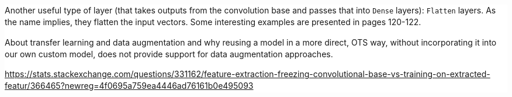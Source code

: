 Another useful type of layer (that takes outputs from the convolution base and passes that into `Dense` layers): `Flatten` layers. As the name implies, they flatten the input vectors. Some interesting examples are presented in pages 120-122. 





About transfer learning and data augmentation and why reusing a model in a more direct, OTS way, without incorporating it into our own custom model, does not provide support for data augmentation approaches. 

https://stats.stackexchange.com/questions/331162/feature-extraction-freezing-convolutional-base-vs-training-on-extracted-featur/366465?newreg=4f0695a759ea4446ad76161b0e495093

